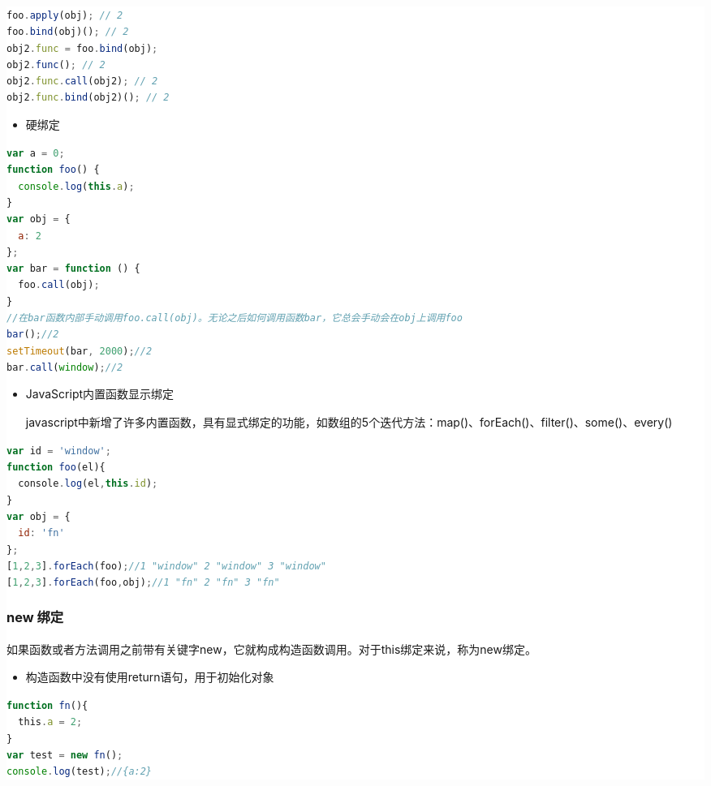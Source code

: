 ```js
foo.apply(obj); // 2
foo.bind(obj)(); // 2
obj2.func = foo.bind(obj);
obj2.func(); // 2
obj2.func.call(obj2); // 2
obj2.func.bind(obj2)(); // 2
```



- 硬绑定

```js
var a = 0;
function foo() {
  console.log(this.a);
}
var obj = {
  a: 2
};
var bar = function () {
  foo.call(obj);
}
//在bar函数内部手动调用foo.call(obj)。无论之后如何调用函数bar，它总会手动会在obj上调用foo
bar();//2
setTimeout(bar, 2000);//2
bar.call(window);//2
```



- JavaScript内置函数显示绑定

  javascript中新增了许多内置函数，具有显式绑定的功能，如数组的5个迭代方法：map()、forEach()、filter()、some()、every()

```js
var id = 'window';
function foo(el){
  console.log(el,this.id);
}
var obj = {
  id: 'fn'
};
[1,2,3].forEach(foo);//1 "window" 2 "window" 3 "window"
[1,2,3].forEach(foo,obj);//1 "fn" 2 "fn" 3 "fn"
```



### new 绑定

如果函数或者方法调用之前带有关键字new，它就构成构造函数调用。对于this绑定来说，称为new绑定。
- 构造函数中没有使用return语句，用于初始化对象

```js
function fn(){
  this.a = 2;
}
var test = new fn();
console.log(test);//{a:2}
```
